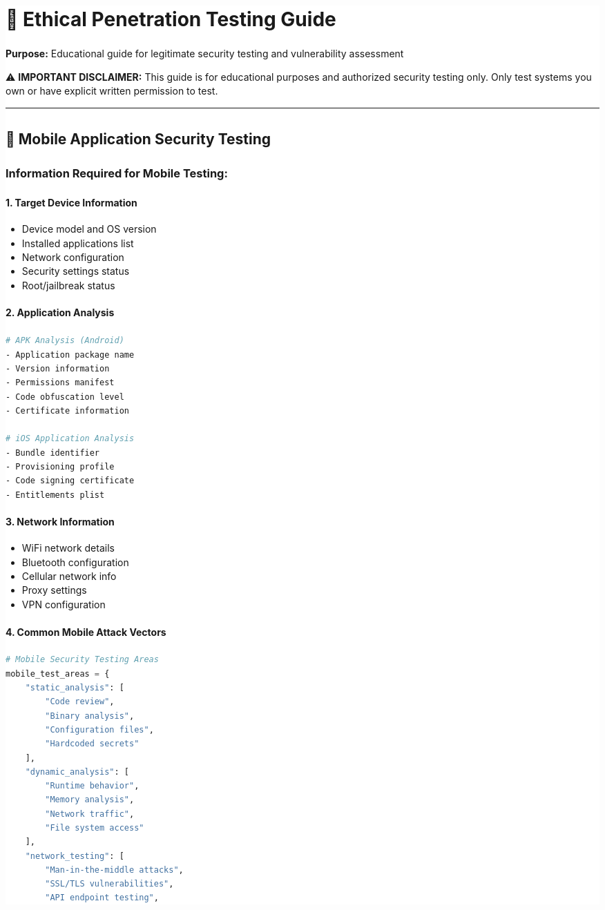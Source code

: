 # 🔐 Ethical Penetration Testing Guide

**Purpose:** Educational guide for legitimate security testing and vulnerability assessment

⚠️ **IMPORTANT DISCLAIMER:** This guide is for educational purposes and authorized security testing only. Only test systems you own or have explicit written permission to test.

---

## 📱 Mobile Application Security Testing

### **Information Required for Mobile Testing:**

#### 1. **Target Device Information**
- Device model and OS version
- Installed applications list
- Network configuration
- Security settings status
- Root/jailbreak status

#### 2. **Application Analysis**
```bash
# APK Analysis (Android)
- Application package name
- Version information
- Permissions manifest
- Code obfuscation level
- Certificate information

# iOS Application Analysis
- Bundle identifier
- Provisioning profile
- Code signing certificate
- Entitlements plist
```

#### 3. **Network Information**
- WiFi network details
- Bluetooth configuration
- Cellular network info
- Proxy settings
- VPN configuration

#### 4. **Common Mobile Attack Vectors**
```python
# Mobile Security Testing Areas
mobile_test_areas = {
    "static_analysis": [
        "Code review",
        "Binary analysis", 
        "Configuration files",
        "Hardcoded secrets"
    ],
    "dynamic_analysis": [
        "Runtime behavior",
        "Memory analysis",
        "Network traffic",
        "File system access"
    ],
    "network_testing": [
        "Man-in-the-middle attacks",
        "SSL/TLS vulnerabilities",
        "API endpoint testing",
```